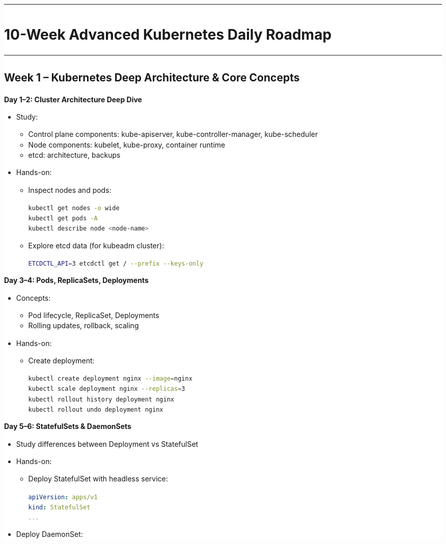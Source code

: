 
---

# **10-Week Advanced Kubernetes Daily Roadmap**

---

## **Week 1 – Kubernetes Deep Architecture & Core Concepts**

**Day 1–2: Cluster Architecture Deep Dive**

* Study:

  * Control plane components: kube-apiserver, kube-controller-manager, kube-scheduler
  * Node components: kubelet, kube-proxy, container runtime
  * etcd: architecture, backups
* Hands-on:

  * Inspect nodes and pods:

    ```bash
    kubectl get nodes -o wide
    kubectl get pods -A
    kubectl describe node <node-name>
    ```
  * Explore etcd data (for kubeadm cluster):

    ```bash
    ETCDCTL_API=3 etcdctl get / --prefix --keys-only
    ```

**Day 3–4: Pods, ReplicaSets, Deployments**

* Concepts:

  * Pod lifecycle, ReplicaSet, Deployments
  * Rolling updates, rollback, scaling
* Hands-on:

  * Create deployment:

    ```bash
    kubectl create deployment nginx --image=nginx
    kubectl scale deployment nginx --replicas=3
    kubectl rollout history deployment nginx
    kubectl rollout undo deployment nginx
    ```

**Day 5–6: StatefulSets & DaemonSets**

* Study differences between Deployment vs StatefulSet
* Hands-on:

  * Deploy StatefulSet with headless service:

    ```yaml
    apiVersion: apps/v1
    kind: StatefulSet
    ...
    ```
* Deploy DaemonSet:
